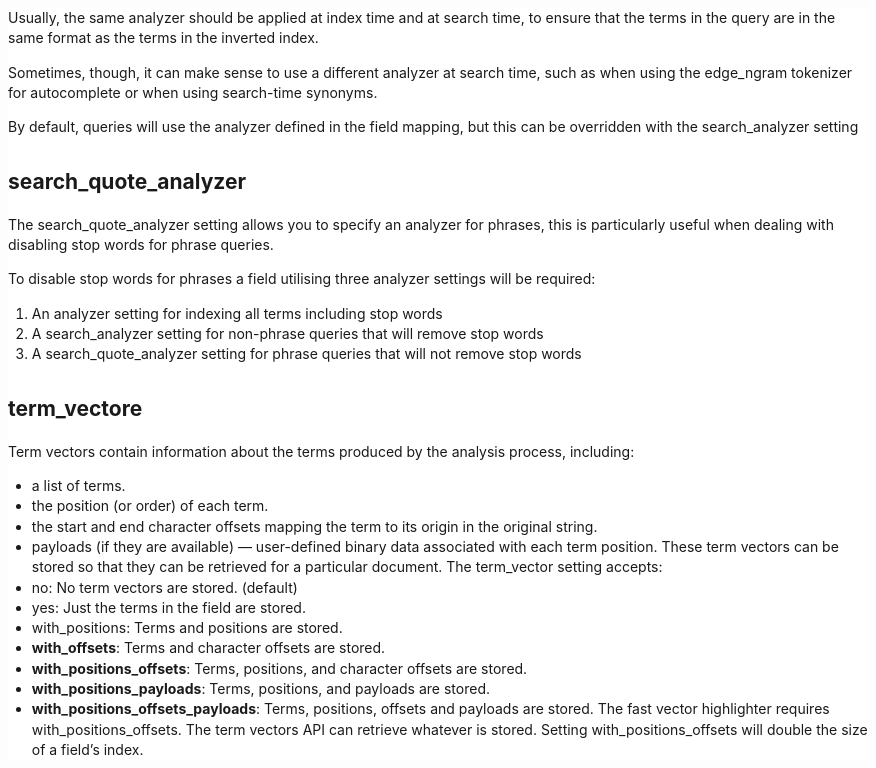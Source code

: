 Usually, the same analyzer should be applied at index time and at search time, to ensure that the terms in the query are in the same format as the terms in the inverted index.

Sometimes, though, it can make sense to use a different analyzer at search time, such as when using the edge_ngram tokenizer for autocomplete or when using search-time synonyms.

By default, queries will use the analyzer defined in the field mapping, but this can be overridden with the search_analyzer setting

## search_quote_analyzer

The search_quote_analyzer setting allows you to specify an analyzer for phrases, this is particularly useful when dealing with disabling stop words for phrase queries.

To disable stop words for phrases a field utilising three analyzer settings will be required:

1. An analyzer setting for indexing all terms including stop words
2. A search_analyzer setting for non-phrase queries that will remove stop words
3. A search_quote_analyzer setting for phrase queries that will not remove stop words

## term_vectore

Term vectors contain information about the terms produced by the analysis process, including:

- a list of terms.
- the position (or order) of each term.
- the start and end character offsets mapping the term to its origin in the original string.
- payloads (if they are available) — user-defined binary data associated with each term position.
These term vectors can be stored so that they can be retrieved for a particular document.
The term_vector setting accepts:
- no: No term vectors are stored. (default)
- yes: Just the terms in the field are stored.
- with_positions: Terms and positions are stored.
- **with_offsets**: Terms and character offsets are stored.
- **with_positions_offsets**: Terms, positions, and character offsets are stored.
- **with_positions_payloads**: Terms, positions, and payloads are stored.
- **with_positions_offsets_payloads**:  Terms, positions, offsets and payloads are stored.
The fast vector highlighter requires with_positions_offsets. The term vectors API can retrieve whatever is stored.
Setting with_positions_offsets will double the size of a field’s index.
